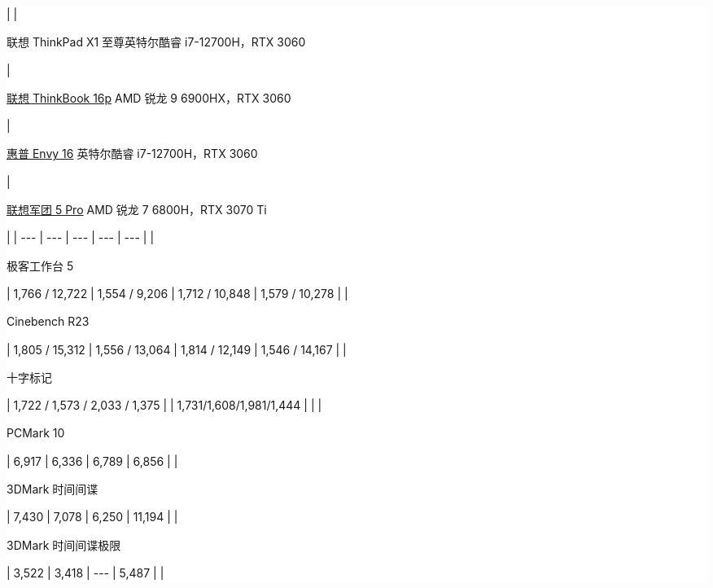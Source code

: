 |  | 

联想 ThinkPad X1 至尊英特尔酷睿 i7-12700H，RTX 3060

 | 

[联想 ThinkBook 16p](https://www.xda-developers.com/lenovo-thinkbook-16p-gen-3-review/) AMD 锐龙 9 6900HX，RTX 3060

 | 

[惠普 Envy 16](https://www.xda-developers.com/hp-envy-16-review/) 英特尔酷睿 i7-12700H，RTX 3060

 | 

[联想军团 5 Pro](https://www.xda-developers.com/lenovo-legion-5-pro-2022-review/) AMD 锐龙 7 6800H，RTX 3070 Ti

 |
| --- | --- | --- | --- | --- |
| 

极客工作台 5

 | 1,766 / 12,722 | 1,554 / 9,206 | 1,712 / 10,848 | 1,579 / 10,278 |
| 

Cinebench R23

 | 1,805 / 15,312 | 1,556 / 13,064 | 1,814 / 12,149 | 1,546 / 14,167 |
| 

十字标记

 | 1,722 / 1,573 / 2,033 / 1,375 |  | 1,731/1,608/1,981/1,444 |  |
| 

PCMark 10

 | 6,917 | 6,336 | 6,789 | 6,856 |
| 

3DMark 时间间谍

 | 7,430 | 7,078 | 6,250 | 11,194 |
| 

3DMark 时间间谍极限

 | 3,522 | 3,418 | --- | 5,487 |
| 
